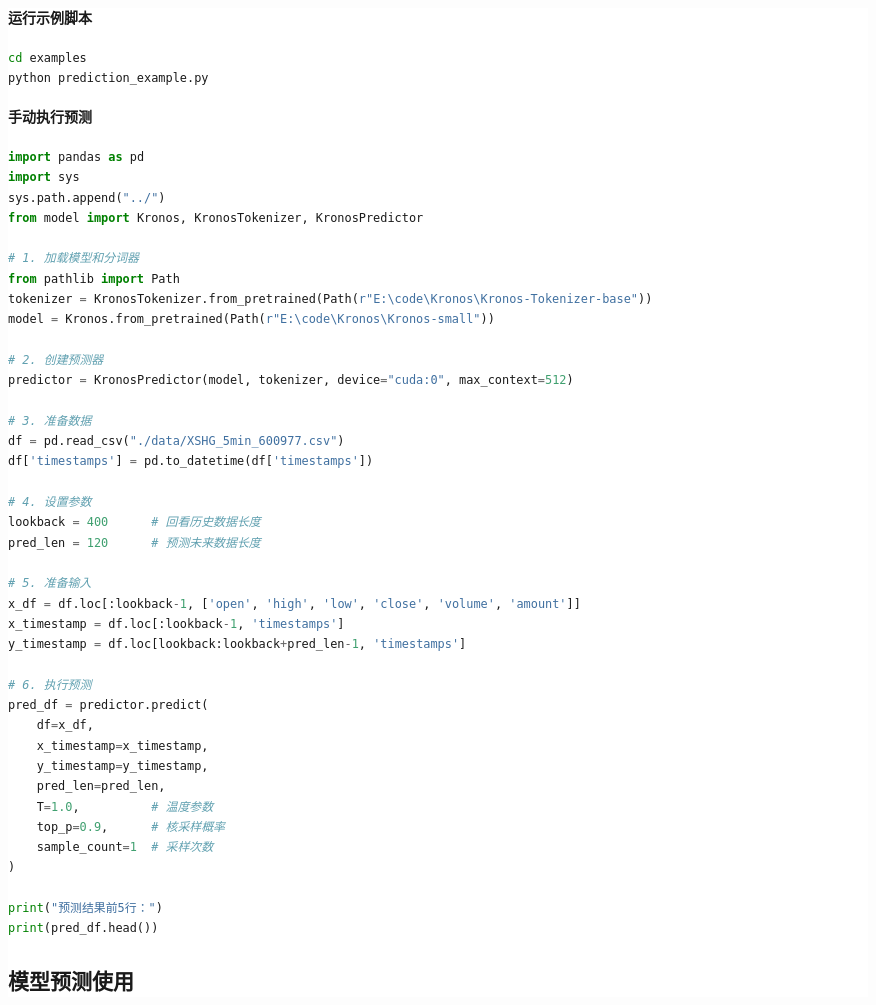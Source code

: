 #### 运行示例脚本
```bash
cd examples
python prediction_example.py
```

#### 手动执行预测
```python
import pandas as pd
import sys
sys.path.append("../")
from model import Kronos, KronosTokenizer, KronosPredictor

# 1. 加载模型和分词器
from pathlib import Path
tokenizer = KronosTokenizer.from_pretrained(Path(r"E:\code\Kronos\Kronos-Tokenizer-base"))
model = Kronos.from_pretrained(Path(r"E:\code\Kronos\Kronos-small"))

# 2. 创建预测器
predictor = KronosPredictor(model, tokenizer, device="cuda:0", max_context=512)

# 3. 准备数据
df = pd.read_csv("./data/XSHG_5min_600977.csv")
df['timestamps'] = pd.to_datetime(df['timestamps'])

# 4. 设置参数
lookback = 400      # 回看历史数据长度
pred_len = 120      # 预测未来数据长度

# 5. 准备输入
x_df = df.loc[:lookback-1, ['open', 'high', 'low', 'close', 'volume', 'amount']]
x_timestamp = df.loc[:lookback-1, 'timestamps']
y_timestamp = df.loc[lookback:lookback+pred_len-1, 'timestamps']

# 6. 执行预测
pred_df = predictor.predict(
    df=x_df,
    x_timestamp=x_timestamp,
    y_timestamp=y_timestamp,
    pred_len=pred_len,
    T=1.0,          # 温度参数
    top_p=0.9,      # 核采样概率
    sample_count=1  # 采样次数
)

print("预测结果前5行：")
print(pred_df.head())
```

## 模型预测使用
